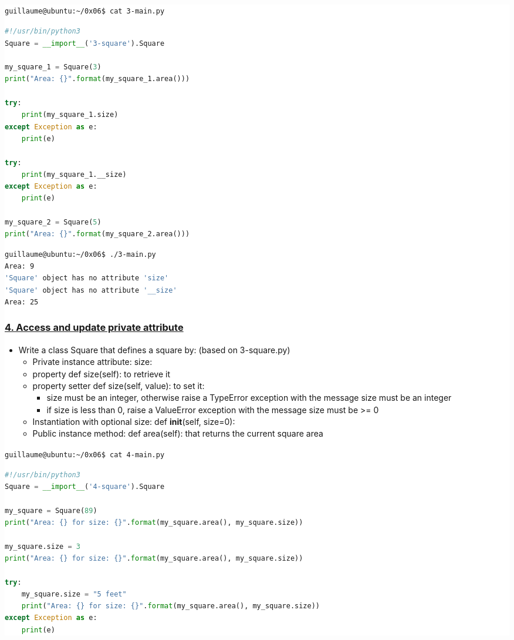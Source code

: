 ```sh
guillaume@ubuntu:~/0x06$ cat 3-main.py
```

```python
#!/usr/bin/python3
Square = __import__('3-square').Square

my_square_1 = Square(3)
print("Area: {}".format(my_square_1.area()))

try:
    print(my_square_1.size)
except Exception as e:
    print(e)

try:
    print(my_square_1.__size)
except Exception as e:
    print(e)

my_square_2 = Square(5)
print("Area: {}".format(my_square_2.area()))

```

```sh
guillaume@ubuntu:~/0x06$ ./3-main.py
Area: 9
'Square' object has no attribute 'size'
'Square' object has no attribute '__size'
Area: 25
```

### [4. Access and update private attribute](./4-square.py)

- Write a class Square that defines a square by: (based on 3-square.py)
  - Private instance attribute: size:
  - property def size(self): to retrieve it
  - property setter def size(self, value): to set it:
    - size must be an integer, otherwise raise a TypeError exception with the message size must be an integer
    - if size is less than 0, raise a ValueError exception with the message size must be >= 0
  - Instantiation with optional size: def **init**(self, size=0):
  - Public instance method: def area(self): that returns the current square area

```sh
guillaume@ubuntu:~/0x06$ cat 4-main.py
```

```python
#!/usr/bin/python3
Square = __import__('4-square').Square

my_square = Square(89)
print("Area: {} for size: {}".format(my_square.area(), my_square.size))

my_square.size = 3
print("Area: {} for size: {}".format(my_square.area(), my_square.size))

try:
    my_square.size = "5 feet"
    print("Area: {} for size: {}".format(my_square.area(), my_square.size))
except Exception as e:
    print(e)

```
